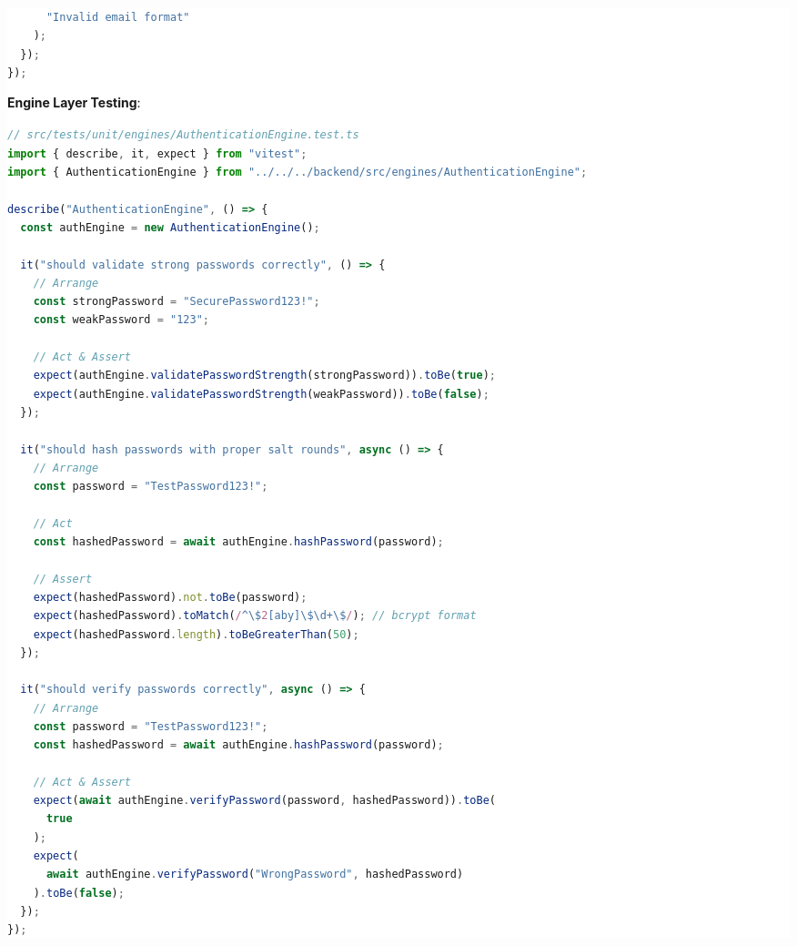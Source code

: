 ```typescript
      "Invalid email format"
    );
  });
});
```

**Engine Layer Testing**:

```typescript
// src/tests/unit/engines/AuthenticationEngine.test.ts
import { describe, it, expect } from "vitest";
import { AuthenticationEngine } from "../../../backend/src/engines/AuthenticationEngine";

describe("AuthenticationEngine", () => {
  const authEngine = new AuthenticationEngine();

  it("should validate strong passwords correctly", () => {
    // Arrange
    const strongPassword = "SecurePassword123!";
    const weakPassword = "123";

    // Act & Assert
    expect(authEngine.validatePasswordStrength(strongPassword)).toBe(true);
    expect(authEngine.validatePasswordStrength(weakPassword)).toBe(false);
  });

  it("should hash passwords with proper salt rounds", async () => {
    // Arrange
    const password = "TestPassword123!";

    // Act
    const hashedPassword = await authEngine.hashPassword(password);

    // Assert
    expect(hashedPassword).not.toBe(password);
    expect(hashedPassword).toMatch(/^\$2[aby]\$\d+\$/); // bcrypt format
    expect(hashedPassword.length).toBeGreaterThan(50);
  });

  it("should verify passwords correctly", async () => {
    // Arrange
    const password = "TestPassword123!";
    const hashedPassword = await authEngine.hashPassword(password);

    // Act & Assert
    expect(await authEngine.verifyPassword(password, hashedPassword)).toBe(
      true
    );
    expect(
      await authEngine.verifyPassword("WrongPassword", hashedPassword)
    ).toBe(false);
  });
});
```
